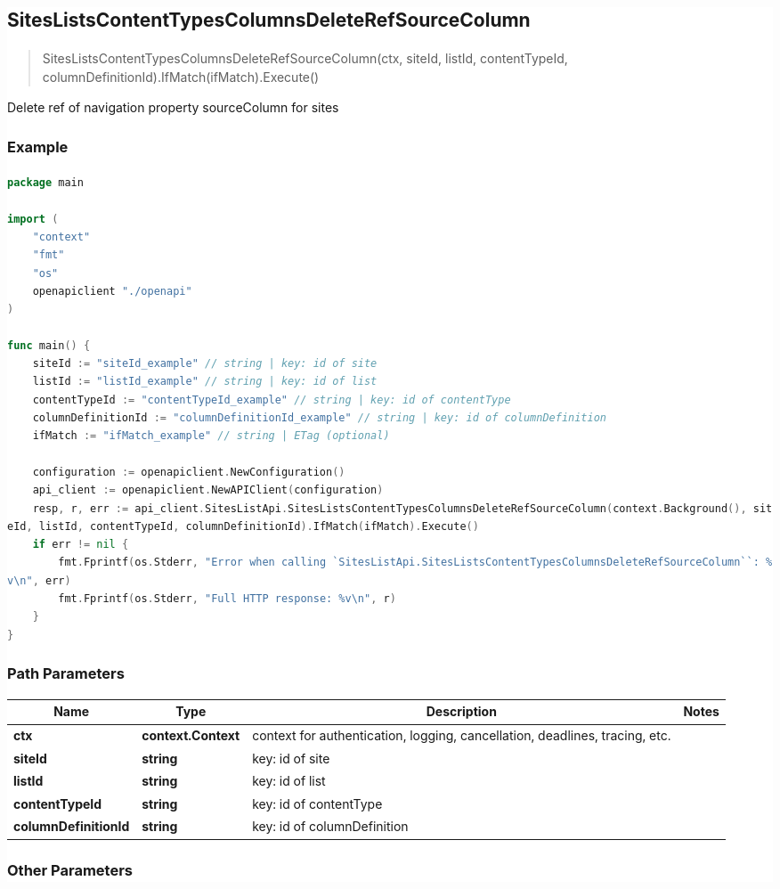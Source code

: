 
## SitesListsContentTypesColumnsDeleteRefSourceColumn

> SitesListsContentTypesColumnsDeleteRefSourceColumn(ctx, siteId, listId, contentTypeId, columnDefinitionId).IfMatch(ifMatch).Execute()

Delete ref of navigation property sourceColumn for sites



### Example

```go
package main

import (
    "context"
    "fmt"
    "os"
    openapiclient "./openapi"
)

func main() {
    siteId := "siteId_example" // string | key: id of site
    listId := "listId_example" // string | key: id of list
    contentTypeId := "contentTypeId_example" // string | key: id of contentType
    columnDefinitionId := "columnDefinitionId_example" // string | key: id of columnDefinition
    ifMatch := "ifMatch_example" // string | ETag (optional)

    configuration := openapiclient.NewConfiguration()
    api_client := openapiclient.NewAPIClient(configuration)
    resp, r, err := api_client.SitesListApi.SitesListsContentTypesColumnsDeleteRefSourceColumn(context.Background(), siteId, listId, contentTypeId, columnDefinitionId).IfMatch(ifMatch).Execute()
    if err != nil {
        fmt.Fprintf(os.Stderr, "Error when calling `SitesListApi.SitesListsContentTypesColumnsDeleteRefSourceColumn``: %v\n", err)
        fmt.Fprintf(os.Stderr, "Full HTTP response: %v\n", r)
    }
}
```

### Path Parameters


Name | Type | Description  | Notes
------------- | ------------- | ------------- | -------------
**ctx** | **context.Context** | context for authentication, logging, cancellation, deadlines, tracing, etc.
**siteId** | **string** | key: id of site | 
**listId** | **string** | key: id of list | 
**contentTypeId** | **string** | key: id of contentType | 
**columnDefinitionId** | **string** | key: id of columnDefinition | 

### Other Parameters
